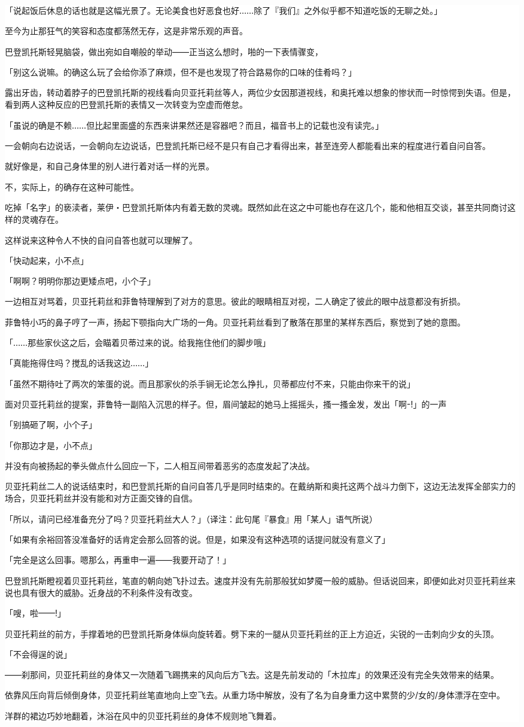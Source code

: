 「说起饭后休息的话也就是这幅光景了。无论美食也好恶食也好……除了『我们』之外似乎都不知道吃饭的无聊之处。」

至今为止那狂气的笑容和态度都荡然无存，这是非常乐观的声音。

巴登凯托斯轻晃脑袋，做出宛如自嘲般的举动——正当这么想时，啪的一下表情骤变，

「别这么说嘛。的确这么玩了会给你添了麻烦，但不是也发现了符合路易你的口味的佳肴吗？」

露出牙齿，转动着脖子的巴登凯托斯的视线看向贝亚托莉丝等人，两位少女因那道视线，和奥托难以想象的惨状而一时惊愕到失语。但是，看到两人这种反应的巴登凯托斯的表情又一次转变为空虚而倦怠。

「虽说的确是不赖……但比起里面盛的东西来讲果然还是容器吧？而且，福音书上的记载也没有读完。」

一会朝向右边说话，一会朝向左边说话，巴登凯托斯已经不是只有自己才看得出来，甚至连旁人都能看出来的程度进行着自问自答。

就好像是，和自己身体里的别人进行着对话一样的光景。

不，实际上，的确存在这种可能性。

吃掉「名字」的亵渎者，莱伊・巴登凯托斯体内有着无数的灵魂。既然如此在这之中可能也存在这几个，能和他相互交谈，甚至共同商讨这样的灵魂存在。

这样说来这种令人不快的自问自答也就可以理解了。

「快动起来，小不点」

「啊啊？明明你那边更矮点吧，小个子」

一边相互对骂着，贝亚托莉丝和菲鲁特理解到了对方的意思。彼此的眼睛相互对视，二人确定了彼此的眼中战意都没有折损。

菲鲁特小巧的鼻子哼了一声，扬起下颚指向大广场的一角。贝亚托莉丝看到了散落在那里的某样东西后，察觉到了她的意图。

「……那些家伙这之后，会瞄着贝蒂过来的说。给我拖住他们的脚步哦」

「真能拖得住吗？搅乱的话我这边……」

「虽然不期待吐了两次的笨蛋的说。而且那家伙的杀手锏无论怎么挣扎，贝蒂都应付不来，只能由你来干的说」

面对贝亚托莉丝的提案，菲鲁特一副陷入沉思的样子。但，眉间皱起的她马上摇摇头，搔一搔金发，发出「啊-!」的一声

「别搞砸了啊，小个子」

「你那边才是，小不点」

并没有向被扬起的拳头做点什么回应一下，二人相互间带着恶劣的态度发起了决战。

贝亚托莉丝二人的说话结束时，和巴登凯托斯的自问自答几乎是同时结束的。在戴纳斯和奥托这两个战斗力倒下，这边无法发挥全部实力的场合，贝亚托莉丝并没有能和对方正面交锋的自信。

「所以，请问已经准备充分了吗？贝亚托莉丝大人？」（译注：此句尾『暴食』用「某人」语气所说）

「如果有余裕回答没准备好的话肯定会那么回答的说。但是，如果没有这种选项的话提问就没有意义了」

「完全是这么回事。嗯那么，再重申一遍——我要开动了！」

巴登凯托斯瞪视着贝亚托莉丝，笔直的朝向她飞扑过去。速度并没有先前那般犹如梦魇一般的威胁。但话说回来，即便如此对贝亚托莉丝来说也具有很大的威胁。近身战的不利条件没有改变。

「嗖，啦——!」

贝亚托莉丝的前方，手撑着地的巴登凯托斯身体纵向旋转着。劈下来的一腿从贝亚托莉丝的正上方迫近，尖锐的一击刺向少女的头顶。

「不会得逞的说」

——刹那间，贝亚托莉丝的身体又一次随着飞踢携来的风向后方飞去。这是先前发动的「木拉库」的效果还没有完全失效带来的结果。

依靠风压向背后倾倒身体，贝亚托莉丝笔直地向上空飞去。从重力场中解放，没有了名为自身重力这中累赘的少/女的/身体漂浮在空中。

洋群的裙边巧妙地翻着，沐浴在风中的贝亚托莉丝的身体不规则地飞舞着。
